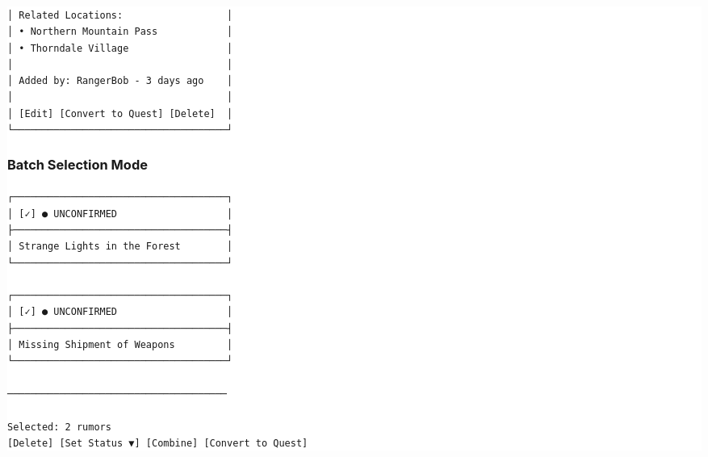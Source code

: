 ```
│ Related Locations:                  │
│ • Northern Mountain Pass            │
│ • Thorndale Village                 │
│                                     │
│ Added by: RangerBob - 3 days ago    │
│                                     │
│ [Edit] [Convert to Quest] [Delete]  │
└─────────────────────────────────────┘
```

### Batch Selection Mode

```
┌─────────────────────────────────────┐
│ [✓] ● UNCONFIRMED                   │
├─────────────────────────────────────┤
│ Strange Lights in the Forest        │
└─────────────────────────────────────┘

┌─────────────────────────────────────┐
│ [✓] ● UNCONFIRMED                   │
├─────────────────────────────────────┤
│ Missing Shipment of Weapons         │
└─────────────────────────────────────┘

──────────────────────────────────────

Selected: 2 rumors
[Delete] [Set Status ▼] [Combine] [Convert to Quest]
```